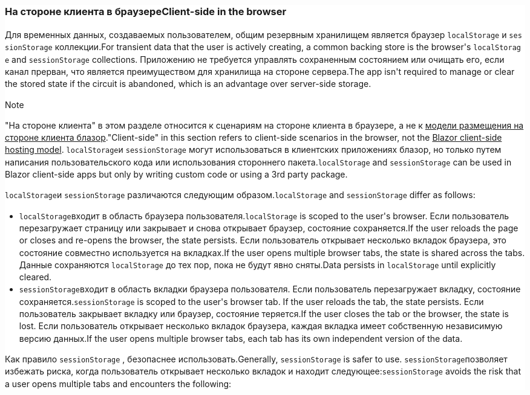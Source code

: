 ### <a name="client-side-in-the-browser"></a><span data-ttu-id="af3e1-171">На стороне клиента в браузере</span><span class="sxs-lookup"><span data-stu-id="af3e1-171">Client-side in the browser</span></span>

<span data-ttu-id="af3e1-172">Для временных данных, создаваемых пользователем, общим резервным хранилищем является браузер `localStorage` и `sessionStorage` коллекции.</span><span class="sxs-lookup"><span data-stu-id="af3e1-172">For transient data that the user is actively creating, a common backing store is the browser's `localStorage` and `sessionStorage` collections.</span></span> <span data-ttu-id="af3e1-173">Приложению не требуется управлять сохраненным состоянием или очищать его, если канал прерван, что является преимуществом для хранилища на стороне сервера.</span><span class="sxs-lookup"><span data-stu-id="af3e1-173">The app isn't required to manage or clear the stored state if the circuit is abandoned, which is an advantage over server-side storage.</span></span>

> [!NOTE]
> <span data-ttu-id="af3e1-174">"На стороне клиента" в этом разделе относится к сценариям на стороне клиента в браузере, а не к [модели размещения на стороне клиента блазор](xref:blazor/hosting-models#client-side).</span><span class="sxs-lookup"><span data-stu-id="af3e1-174">"Client-side" in this section refers to client-side scenarios in the browser, not the [Blazor client-side hosting model](xref:blazor/hosting-models#client-side).</span></span> <span data-ttu-id="af3e1-175">`localStorage`и `sessionStorage` могут использоваться в клиентских приложениях блазор, но только путем написания пользовательского кода или использования стороннего пакета.</span><span class="sxs-lookup"><span data-stu-id="af3e1-175">`localStorage` and `sessionStorage` can be used in Blazor client-side apps but only by writing custom code or using a 3rd party package.</span></span>

<span data-ttu-id="af3e1-176">`localStorage`и `sessionStorage` различаются следующим образом.</span><span class="sxs-lookup"><span data-stu-id="af3e1-176">`localStorage` and `sessionStorage` differ as follows:</span></span>

* <span data-ttu-id="af3e1-177">`localStorage`входит в область браузера пользователя.</span><span class="sxs-lookup"><span data-stu-id="af3e1-177">`localStorage` is scoped to the user's browser.</span></span> <span data-ttu-id="af3e1-178">Если пользователь перезагружает страницу или закрывает и снова открывает браузер, состояние сохраняется.</span><span class="sxs-lookup"><span data-stu-id="af3e1-178">If the user reloads the page or closes and re-opens the browser, the state persists.</span></span> <span data-ttu-id="af3e1-179">Если пользователь открывает несколько вкладок браузера, это состояние совместно используется на вкладках.</span><span class="sxs-lookup"><span data-stu-id="af3e1-179">If the user opens multiple browser tabs, the state is shared across the tabs.</span></span> <span data-ttu-id="af3e1-180">Данные сохраняются `localStorage` до тех пор, пока не будут явно сняты.</span><span class="sxs-lookup"><span data-stu-id="af3e1-180">Data persists in `localStorage` until explicitly cleared.</span></span>
* <span data-ttu-id="af3e1-181">`sessionStorage`входит в область вкладки браузера пользователя. Если пользователь перезагружает вкладку, состояние сохраняется.</span><span class="sxs-lookup"><span data-stu-id="af3e1-181">`sessionStorage` is scoped to the user's browser tab. If the user reloads the tab, the state persists.</span></span> <span data-ttu-id="af3e1-182">Если пользователь закрывает вкладку или браузер, состояние теряется.</span><span class="sxs-lookup"><span data-stu-id="af3e1-182">If the user closes the tab or the browser, the state is lost.</span></span> <span data-ttu-id="af3e1-183">Если пользователь открывает несколько вкладок браузера, каждая вкладка имеет собственную независимую версию данных.</span><span class="sxs-lookup"><span data-stu-id="af3e1-183">If the user opens multiple browser tabs, each tab has its own independent version of the data.</span></span>

<span data-ttu-id="af3e1-184">Как правило `sessionStorage` , безопаснее использовать.</span><span class="sxs-lookup"><span data-stu-id="af3e1-184">Generally, `sessionStorage` is safer to use.</span></span> <span data-ttu-id="af3e1-185">`sessionStorage`позволяет избежать риска, когда пользователь открывает несколько вкладок и находит следующее:</span><span class="sxs-lookup"><span data-stu-id="af3e1-185">`sessionStorage` avoids the risk that a user opens multiple tabs and encounters the following:</span></span>
